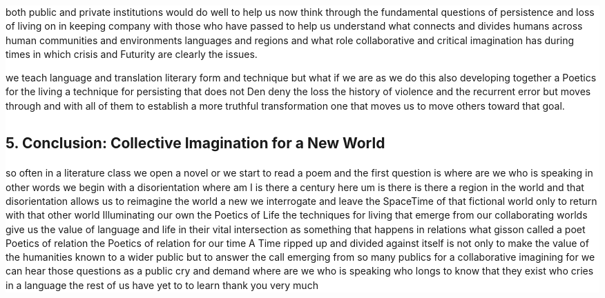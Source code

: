 both public and private institutions would do well to help us now think through the fundamental questions of persistence and loss of living on in keeping company with those who have passed to help us understand what connects and divides humans across human communities and environments languages and regions and what role collaborative and critical imagination has during times in which crisis and Futurity are clearly the issues.

we teach language and translation literary form and technique but what if we are as we do this also developing together a Poetics for the living a technique for persisting that does not Den deny the loss the history of violence and the recurrent error but moves through and with all of them to establish a more truthful transformation one that moves us to move others toward that goal.

## 5. Conclusion: Collective Imagination for a New World
so often in a literature class we open a novel or we start to read a poem and the first question is where are we who is speaking in other words we begin with a disorientation where am I is there a century here um is there is there a region in the world and that disorientation allows us to reimagine the world a new we interrogate and leave the SpaceTime of that fictional world only to return with that other world Illuminating our own the Poetics of Life the techniques for living that emerge from our collaborating worlds give us the value of language and life in their vital intersection as something that happens in relations what gisson called a poet Poetics of relation the Poetics of relation for our time A Time ripped up and divided against itself is not only to make the value of the humanities known to a wider public but to answer the call emerging from so many publics for a collaborative imagining for we can hear those questions as a public cry and demand where are we who is speaking who longs to know that they exist who cries in a language the rest of us have yet to to learn thank you very much 

